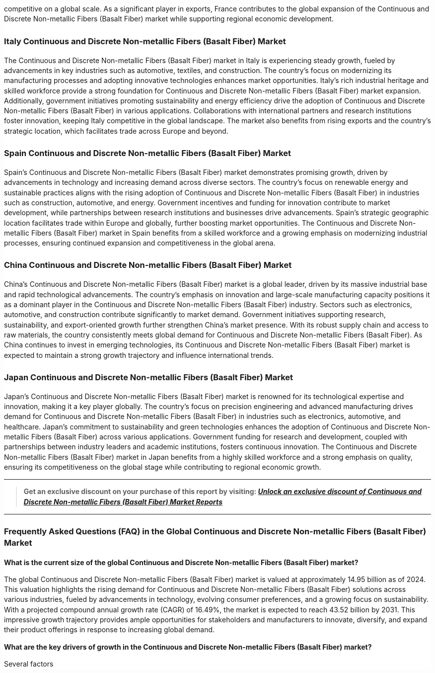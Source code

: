competitive on a global scale. As a significant player in exports, France contributes to the global expansion of the Continuous and Discrete Non-metallic Fibers (Basalt Fiber) market while supporting regional economic development.</p><h3>Italy Continuous and Discrete Non-metallic Fibers (Basalt Fiber) Market</h3><p>The Continuous and Discrete Non-metallic Fibers (Basalt Fiber) market in Italy is experiencing steady growth, fueled by advancements in key industries such as automotive, textiles, and construction. The country&rsquo;s focus on modernizing its manufacturing processes and adopting innovative technologies enhances market opportunities. Italy&rsquo;s rich industrial heritage and skilled workforce provide a strong foundation for Continuous and Discrete Non-metallic Fibers (Basalt Fiber) market expansion. Additionally, government initiatives promoting sustainability and energy efficiency drive the adoption of Continuous and Discrete Non-metallic Fibers (Basalt Fiber) in various applications. Collaborations with international partners and research institutions foster innovation, keeping Italy competitive in the global landscape. The market also benefits from rising exports and the country&rsquo;s strategic location, which facilitates trade across Europe and beyond.</p><h3>Spain Continuous and Discrete Non-metallic Fibers (Basalt Fiber) Market</h3><p>Spain&rsquo;s Continuous and Discrete Non-metallic Fibers (Basalt Fiber) market demonstrates promising growth, driven by advancements in technology and increasing demand across diverse sectors. The country&rsquo;s focus on renewable energy and sustainable practices aligns with the rising adoption of Continuous and Discrete Non-metallic Fibers (Basalt Fiber) in industries such as construction, automotive, and energy. Government incentives and funding for innovation contribute to market development, while partnerships between research institutions and businesses drive advancements. Spain&rsquo;s strategic geographic location facilitates trade within Europe and globally, further boosting market opportunities. The Continuous and Discrete Non-metallic Fibers (Basalt Fiber) market in Spain benefits from a skilled workforce and a growing emphasis on modernizing industrial processes, ensuring continued expansion and competitiveness in the global arena.</p><h3>China Continuous and Discrete Non-metallic Fibers (Basalt Fiber) Market</h3><p>China&rsquo;s Continuous and Discrete Non-metallic Fibers (Basalt Fiber) market is a global leader, driven by its massive industrial base and rapid technological advancements. The country&rsquo;s emphasis on innovation and large-scale manufacturing capacity positions it as a dominant player in the Continuous and Discrete Non-metallic Fibers (Basalt Fiber) industry. Sectors such as electronics, automotive, and construction contribute significantly to market demand. Government initiatives supporting research, sustainability, and export-oriented growth further strengthen China&rsquo;s market presence. With its robust supply chain and access to raw materials, the country consistently meets global demand for Continuous and Discrete Non-metallic Fibers (Basalt Fiber). As China continues to invest in emerging technologies, its Continuous and Discrete Non-metallic Fibers (Basalt Fiber) market is expected to maintain a strong growth trajectory and influence international trends.</p><h3>Japan Continuous and Discrete Non-metallic Fibers (Basalt Fiber) Market</h3><p>Japan&rsquo;s Continuous and Discrete Non-metallic Fibers (Basalt Fiber) market is renowned for its technological expertise and innovation, making it a key player globally. The country&rsquo;s focus on precision engineering and advanced manufacturing drives demand for Continuous and Discrete Non-metallic Fibers (Basalt Fiber) in industries such as electronics, automotive, and healthcare. Japan&rsquo;s commitment to sustainability and green technologies enhances the adoption of Continuous and Discrete Non-metallic Fibers (Basalt Fiber) across various applications. Government funding for research and development, coupled with partnerships between industry leaders and academic institutions, fosters continuous innovation. The Continuous and Discrete Non-metallic Fibers (Basalt Fiber) market in Japan benefits from a highly skilled workforce and a strong emphasis on quality, ensuring its competitiveness on the global stage while contributing to regional economic growth.</p><hr /><blockquote><p><strong>Get an exclusive discount on your purchase of this report by visiting: <em><a href="://marketresearchpulse.com/ask-for-discount/60528?utm_source=Github&amp;utm_medium=022">Unlock an exclusive discount of Continuous and Discrete Non-metallic Fibers (Basalt Fiber) Market Reports</a></em>&nbsp;</strong></p></blockquote><hr /><h3>Frequently Asked Questions (FAQ) in the Global Continuous and Discrete Non-metallic Fibers (Basalt Fiber) Market</h3><p><strong>What is the current size of the global Continuous and Discrete Non-metallic Fibers (Basalt Fiber) market?</strong></p><p>The global Continuous and Discrete Non-metallic Fibers (Basalt Fiber) market is valued at approximately 14.95 billion as of 2024. This valuation highlights the rising demand for Continuous and Discrete Non-metallic Fibers (Basalt Fiber) solutions across various industries, fueled by advancements in technology, evolving consumer preferences, and a growing focus on sustainability. With a projected compound annual growth rate (CAGR) of 16.49%, the market is expected to reach 43.52 billion by 2031. This impressive growth trajectory provides ample opportunities for stakeholders and manufacturers to innovate, diversify, and expand their product offerings in response to increasing global demand.</p><p><strong>What are the key drivers of growth in the Continuous and Discrete Non-metallic Fibers (Basalt Fiber) market?</strong></p><p>Several factors
